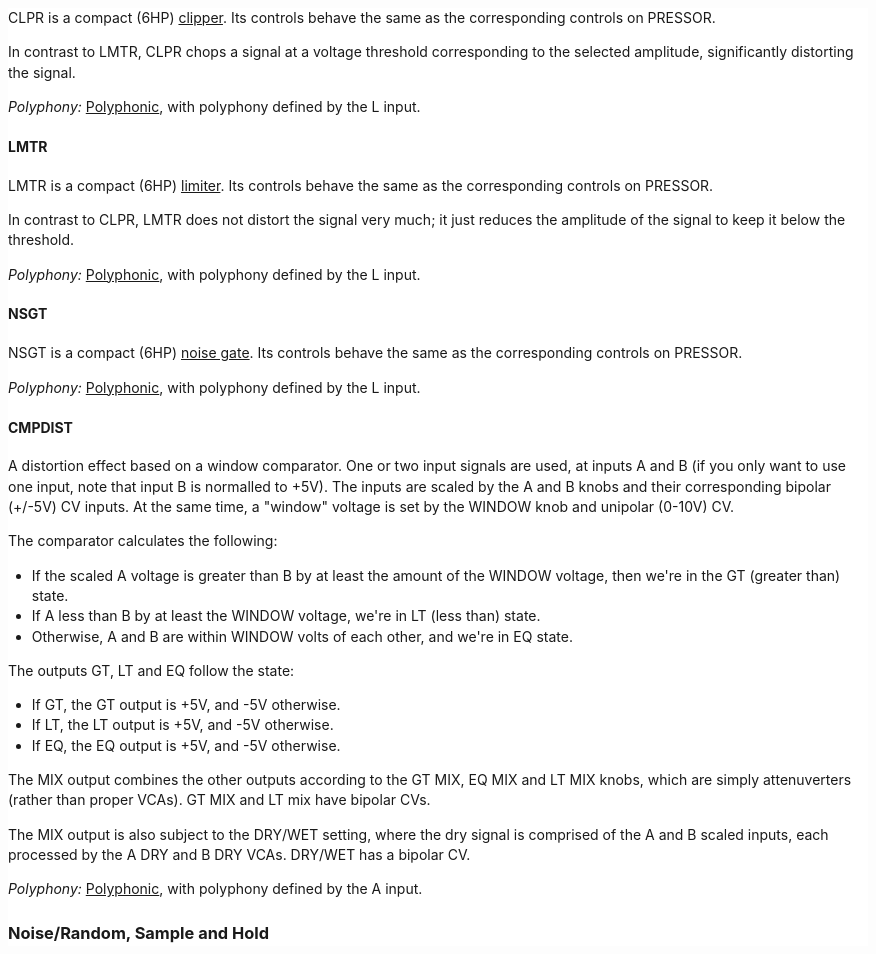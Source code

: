 CLPR is a compact (6HP) [clipper](https://en.wikipedia.org/wiki/Clipping_%28audio%29).  Its controls behave the same as the corresponding controls on PRESSOR.

In contrast to LMTR, CLPR chops a signal at a voltage threshold corresponding to the selected amplitude, significantly distorting the signal.

_Polyphony:_ <a href="#polyphony">Polyphonic</a>, with polyphony defined by the L input.

#### <a name="lmtr"></a> LMTR

LMTR is a compact (6HP) [limiter](https://en.wikipedia.org/wiki/Dynamic_range_compression).  Its controls behave the same as the corresponding controls on PRESSOR.

In contrast to CLPR, LMTR does not distort the signal very much; it just reduces the amplitude of the signal to keep it below the threshold.

_Polyphony:_ <a href="#polyphony">Polyphonic</a>, with polyphony defined by the L input.

#### <a name="nsgt"></a> NSGT

NSGT is a compact (6HP) [noise gate](https://en.wikipedia.org/wiki/Noise_gate).  Its controls behave the same as the corresponding controls on PRESSOR.

_Polyphony:_ <a href="#polyphony">Polyphonic</a>, with polyphony defined by the L input.

#### <a name="cmpdist"></a> CMPDIST

A distortion effect based on a window comparator.  One or two input signals are used, at inputs A and B (if you only want to use one input, note that input B is normalled to +5V).  The inputs are scaled by the A and B knobs and their corresponding bipolar (+/-5V) CV inputs.  At the same time, a "window" voltage is set by the WINDOW knob and unipolar (0-10V) CV.

The comparator calculates the following:
  - If the scaled A voltage is greater than B by at least the amount of the WINDOW voltage, then we're in the GT (greater than) state.
  - If A less than B by at least the WINDOW voltage, we're in LT (less than) state.
  - Otherwise, A and B are within WINDOW volts of each other, and we're in EQ state.

The outputs GT, LT and EQ follow the state:
  - If GT, the GT output is +5V, and -5V otherwise.
  - If LT, the LT output is +5V, and -5V otherwise.
  - If EQ, the EQ output is +5V, and -5V otherwise.

The MIX output combines the other outputs according to the GT MIX, EQ MIX and LT MIX knobs, which are simply attenuverters (rather than proper VCAs).  GT MIX and LT mix have bipolar CVs.

The MIX output is also subject to the DRY/WET setting, where the dry signal is comprised of the A and B scaled inputs, each processed by the A DRY and B DRY VCAs.  DRY/WET has a bipolar CV.

_Polyphony:_ <a href="#polyphony">Polyphonic</a>, with polyphony defined by the A input.


### <a name="random"></a> Noise/Random, Sample and Hold
